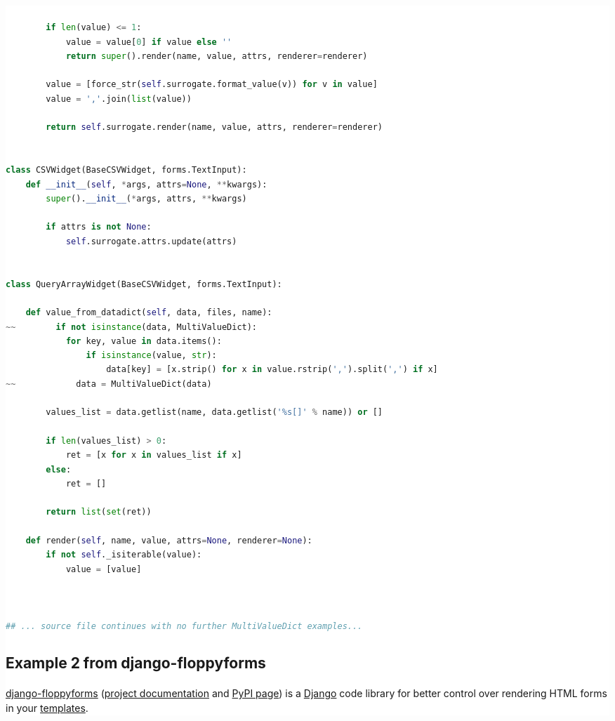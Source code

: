 ```python

        if len(value) <= 1:
            value = value[0] if value else ''
            return super().render(name, value, attrs, renderer=renderer)

        value = [force_str(self.surrogate.format_value(v)) for v in value]
        value = ','.join(list(value))

        return self.surrogate.render(name, value, attrs, renderer=renderer)


class CSVWidget(BaseCSVWidget, forms.TextInput):
    def __init__(self, *args, attrs=None, **kwargs):
        super().__init__(*args, attrs, **kwargs)

        if attrs is not None:
            self.surrogate.attrs.update(attrs)


class QueryArrayWidget(BaseCSVWidget, forms.TextInput):

    def value_from_datadict(self, data, files, name):
~~        if not isinstance(data, MultiValueDict):
            for key, value in data.items():
                if isinstance(value, str):
                    data[key] = [x.strip() for x in value.rstrip(',').split(',') if x]
~~            data = MultiValueDict(data)

        values_list = data.getlist(name, data.getlist('%s[]' % name)) or []

        if len(values_list) > 0:
            ret = [x for x in values_list if x]
        else:
            ret = []

        return list(set(ret))

    def render(self, name, value, attrs=None, renderer=None):
        if not self._isiterable(value):
            value = [value]



## ... source file continues with no further MultiValueDict examples...

```


## Example 2 from django-floppyforms
[django-floppyforms](https://github.com/jazzband/django-floppyforms)
([project documentation](https://django-floppyforms.readthedocs.io/en/latest/)
and
[PyPI page](https://pypi.org/project/django-floppyforms/))
is a [Django](/django.html) code library for better control
over rendering HTML forms in your [templates](/template-engines.html).
